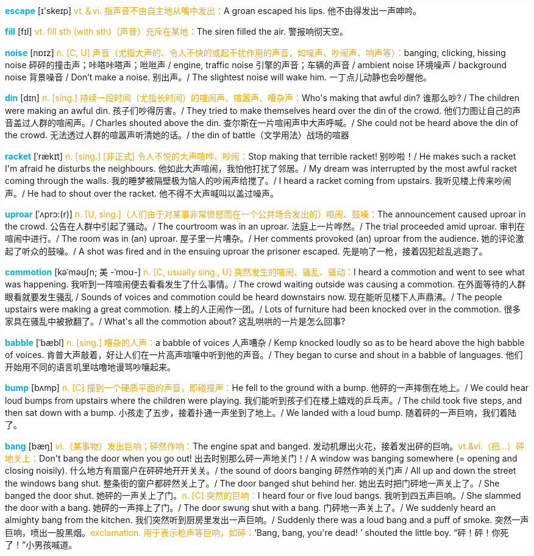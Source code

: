 <font color="sky blue">**escape**</font> [ɪ'skeɪp] 
<font color="orange">vt.＆vi. 指声音不由自主地从嘴中发出：</font>A groan escaped his lips. 他不由得发出一声呻吟。

<font color="sky blue">**fill**</font> [fɪl] 
<font color="orange">vt. fill sth (with sth)（声音）充斥在某地：</font>The siren filled the air. 警报响彻天空。

<font color="sky blue">**noise**</font> [nɒɪz] 
<font color="orange">n. [C, U] 声音（尤指大声的、令人不快的或起干扰作用的声音，如噪声、吵闹声、响声等）：</font>banging, clicking, hissing noise 砰砰的撞击声；咔嗒咔嗒声；咝咝声 / engine, traffic noise 引擎的声音；车辆的声音 / ambient noise 环境噪声 / background noise 背景噪音 / Don’t make a noise. 别出声。/ The slightest noise will wake him. 一丁点儿动静也会吵醒他。
                
<font color="sky blue">**din**</font> [dɪn]
<font color="orange">n. [sing.] 持续一段时间（尤指长时间）的喧闹声、喧嚣声、嘈杂声：</font>Who's making that awful din? 谁那么吵? / The children were making an awful din. 孩子们吵得厉害。/ They tried to make themselves heard over the din of the crowd. 他们力图让自己的声音盖过人群的喧闹声。/ Charles shouted above the din. 查尔斯在一片喧闹声中大声呼喊。/ She could not be heard above the din of the crowd. 无法透过人群的喧嚣声听清她的话。/ the din of battle（文学用法）战场的喧器              
           
<font color="sky blue">**racket**</font> [ˈrækɪt]
<font color="orange">n. [sing.] [非正式] 令人不悦的大声喧哗、吵闹：</font>Stop making that terrible racket! 别吵啦！/ He makes such a racket I'm afraid he disturbs the neighbours. 他如此大声喧闹，我怕他打扰了邻居。/ My dream was interrupted by the most awful racket coming through the walls. 我的睡梦被隔壁极为恼人的吵闹声给搅了。/ I heard a racket coming from upstairs. 我听见楼上传来吵闹声。/ He had to shout over the racket. 他不得不大声喊叫以盖过噪声。
  
<font color="sky blue">**uproar**</font> [ˈʌprɔ:(r)]
<font color="orange">n. [U, sing.]（人们由于对某事非常愤怒而在一个公共场合发出的）喧闹、鼓噪：</font>The announcement caused uproar in the crowd. 公告在人群中引起了骚动。/ The courtroom was in an uproar. 法庭上一片哗然。/ The trial proceeded amid uproar. 审判在喧闹中进行。/ The room was in (an) uproar. 屋子里一片嘈杂。/ Her comments provoked (an) uproar from the audience. 她的评论激起了听众的鼓噪。/ A shot was fired and in the ensuing uproar the prisoner escaped. 先是响了一枪，接着囚犯趁乱逃跑了。
        
<font color="sky blue">**commotion**</font> [kəˈməʊʃn; 美 -ˈmoʊ-]
<font color="orange">n. [C, usually sing., U] 突然发生的喧闹、骚乱、骚动：</font>I heard a commotion and went to see what was happening. 我听到一阵喧闹便去看看发生了什么事情。/ The crowd waiting outside was causing a commotion. 在外面等待的人群眼看就要发生骚乱 / Sounds of voices and commotion could be heard downstairs now. 现在能听见楼下人声鼎沸。/ The people upstairs were making a great commotion. 楼上的人正闹作一团。/ Lots of furniture had been knocked over in the commotion. 很多家具在骚乱中被掀翻了。/ What's all the commotion about? 这乱哄哄的一片是怎么回事?

<font color="sky blue">**babble**</font> [ˈbæbl]
<font color="orange">n. [sing.] 嘈杂的人声：</font>a babble of voices 人声嘈杂 / Kemp knocked loudly so as to be heard above the high babble of voices. 肯普大声敲着，好让人们在一片高声喧嚷中听到他的声音。/ They began to curse and shout in a babble of languages. 他们开始用不同的语言叽里咕噜地谩骂吵嚷起来。          
 
<font color="sky blue">**bump**</font> [bʌmp]
<font color="orange">n. [C] 撞到一个硬质平面的声音，即碰撞声：</font>He fell to the ground with a bump. 他砰的一声摔倒在地上。/ We could hear loud bumps from upstairs where the children were playing. 我们能听到孩子们在楼上嬉戏的乒乓声。/ The child took five steps, and then sat down with a bump. 小孩走了五步，接着扑通一声坐到了地上。/ We landed with a loud bump. 随着砰的一声巨响，我们着陆了。           

<font color="sky blue">**bang**</font> [bæŋ]
<font color="orange">vi.（某事物）发出巨响；砰然作响：</font>The engine spat and banged. 发动机爆出火花，接着发出砰的巨响。<font color="orange">vt.&vi.（把…）砰地关上：</font>Don't bang the door when you go out! 出去时别那么砰一声地关门！/ A window was banging somewhere (= opening and closing noisily). 什么地方有扇窗户在砰砰地开开关关。/ the sound of doors banging 砰然作响的关门声 / All up and down the street the windows bang shut. 整条街的窗户都砰然关上了。/ The door banged shut behind her. 她出去时把门砰地一声关上了。/ She banged the door shut. 她砰的一声关上了门。<font color="orange">n. [C] 突然的巨响：</font>I heard four or five loud bangs. 我听到四五声巨响。/ She slammed the door with a bang. 她砰的一声摔上了门。/ The door swung shut with a bang. 门砰地一声关上了。/ We suddenly heard an almighty bang from the kitchen. 我们突然听到厨房里发出一声巨响。/ Suddenly there was a loud bang and a puff of smoke. 突然一声巨响，喷出一股黑烟。<font color="orange">exclamation. 用于表示枪声等巨响，如砰：</font>‘Bang, bang, you're dead! ’ shouted the little boy. “砰！砰！你死了！”小男孩喊道。
                                 